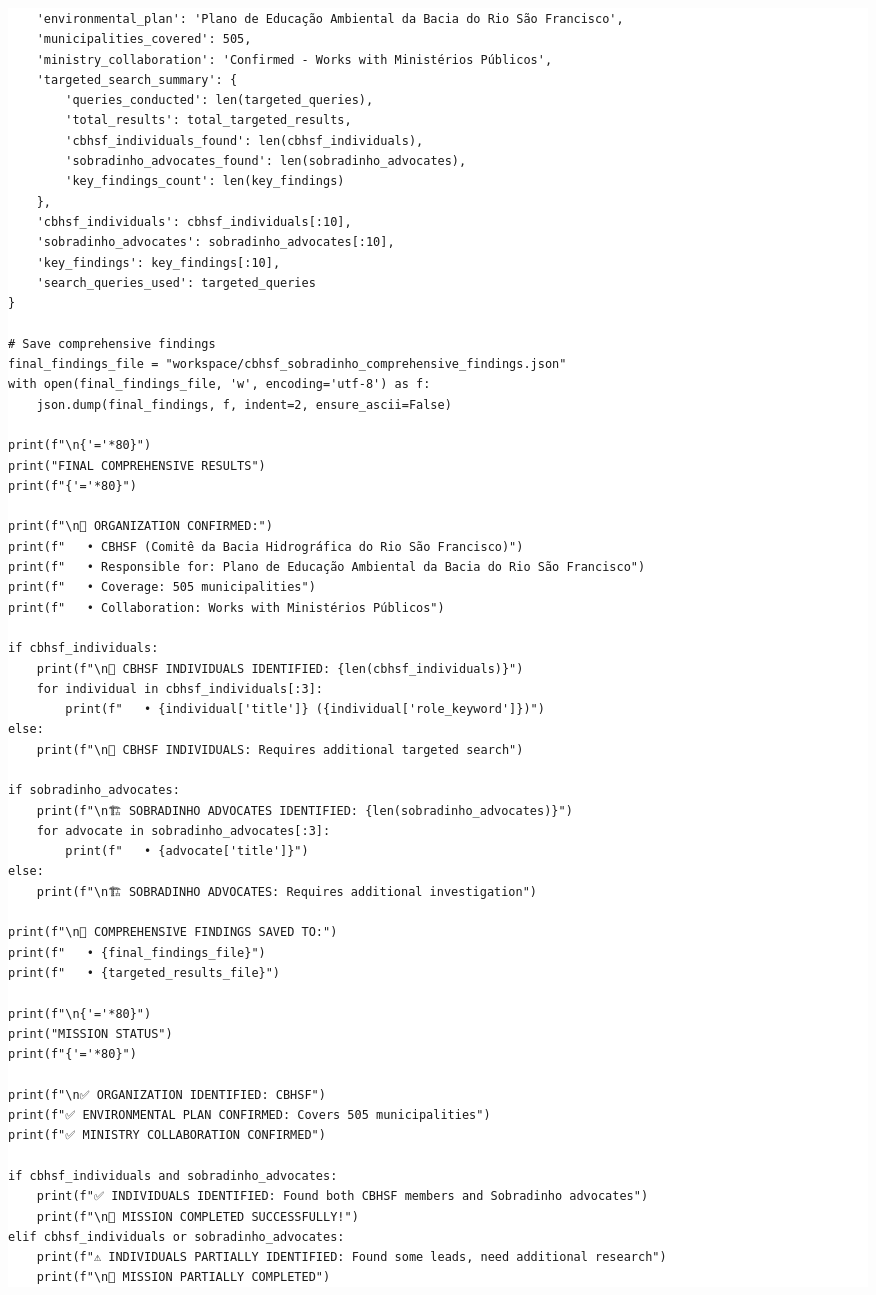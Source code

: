 ```
    'environmental_plan': 'Plano de Educação Ambiental da Bacia do Rio São Francisco',
    'municipalities_covered': 505,
    'ministry_collaboration': 'Confirmed - Works with Ministérios Públicos',
    'targeted_search_summary': {
        'queries_conducted': len(targeted_queries),
        'total_results': total_targeted_results,
        'cbhsf_individuals_found': len(cbhsf_individuals),
        'sobradinho_advocates_found': len(sobradinho_advocates),
        'key_findings_count': len(key_findings)
    },
    'cbhsf_individuals': cbhsf_individuals[:10],
    'sobradinho_advocates': sobradinho_advocates[:10],
    'key_findings': key_findings[:10],
    'search_queries_used': targeted_queries
}

# Save comprehensive findings
final_findings_file = "workspace/cbhsf_sobradinho_comprehensive_findings.json"
with open(final_findings_file, 'w', encoding='utf-8') as f:
    json.dump(final_findings, f, indent=2, ensure_ascii=False)

print(f"\n{'='*80}")
print("FINAL COMPREHENSIVE RESULTS")
print(f"{'='*80}")

print(f"\n🏢 ORGANIZATION CONFIRMED:")
print(f"   • CBHSF (Comitê da Bacia Hidrográfica do Rio São Francisco)")
print(f"   • Responsible for: Plano de Educação Ambiental da Bacia do Rio São Francisco")
print(f"   • Coverage: 505 municipalities")
print(f"   • Collaboration: Works with Ministérios Públicos")

if cbhsf_individuals:
    print(f"\n👤 CBHSF INDIVIDUALS IDENTIFIED: {len(cbhsf_individuals)}")
    for individual in cbhsf_individuals[:3]:
        print(f"   • {individual['title']} ({individual['role_keyword']})")
else:
    print(f"\n👤 CBHSF INDIVIDUALS: Requires additional targeted search")

if sobradinho_advocates:
    print(f"\n🏗️ SOBRADINHO ADVOCATES IDENTIFIED: {len(sobradinho_advocates)}")
    for advocate in sobradinho_advocates[:3]:
        print(f"   • {advocate['title']}")
else:
    print(f"\n🏗️ SOBRADINHO ADVOCATES: Requires additional investigation")

print(f"\n📁 COMPREHENSIVE FINDINGS SAVED TO:")
print(f"   • {final_findings_file}")
print(f"   • {targeted_results_file}")

print(f"\n{'='*80}")
print("MISSION STATUS")
print(f"{'='*80}")

print(f"\n✅ ORGANIZATION IDENTIFIED: CBHSF")
print(f"✅ ENVIRONMENTAL PLAN CONFIRMED: Covers 505 municipalities")
print(f"✅ MINISTRY COLLABORATION CONFIRMED")

if cbhsf_individuals and sobradinho_advocates:
    print(f"✅ INDIVIDUALS IDENTIFIED: Found both CBHSF members and Sobradinho advocates")
    print(f"\n🎯 MISSION COMPLETED SUCCESSFULLY!")
elif cbhsf_individuals or sobradinho_advocates:
    print(f"⚠️ INDIVIDUALS PARTIALLY IDENTIFIED: Found some leads, need additional research")
    print(f"\n🎯 MISSION PARTIALLY COMPLETED")
```